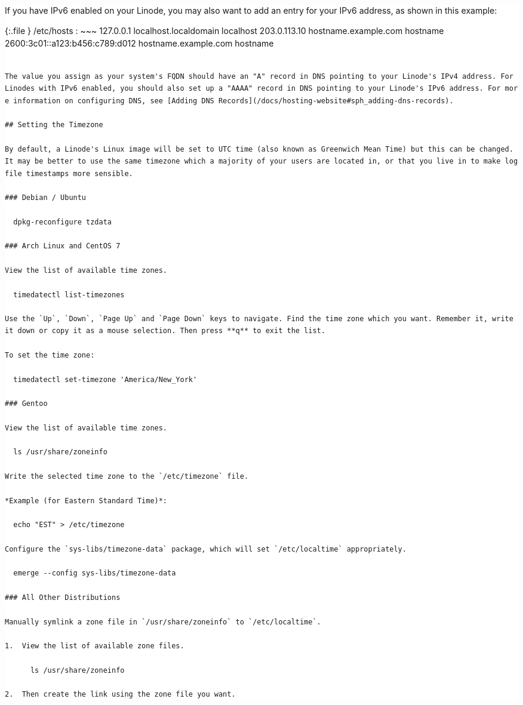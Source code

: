 If you have IPv6 enabled on your Linode, you may also want to add an entry for your IPv6 address, as shown in this example:

{:.file }
/etc/hosts
: ~~~
  127.0.0.1 localhost.localdomain localhost
  203.0.113.10 hostname.example.com hostname
  2600:3c01::a123:b456:c789:d012 hostname.example.com hostname
  ~~~

The value you assign as your system's FQDN should have an "A" record in DNS pointing to your Linode's IPv4 address. For Linodes with IPv6 enabled, you should also set up a "AAAA" record in DNS pointing to your Linode's IPv6 address. For more information on configuring DNS, see [Adding DNS Records](/docs/hosting-website#sph_adding-dns-records).

## Setting the Timezone

By default, a Linode's Linux image will be set to UTC time (also known as Greenwich Mean Time) but this can be changed. It may be better to use the same timezone which a majority of your users are located in, or that you live in to make log file timestamps more sensible.

### Debian / Ubuntu

    dpkg-reconfigure tzdata

### Arch Linux and CentOS 7

View the list of available time zones.

    timedatectl list-timezones

Use the `Up`, `Down`, `Page Up` and `Page Down` keys to navigate. Find the time zone which you want. Remember it, write it down or copy it as a mouse selection. Then press **q** to exit the list.

To set the time zone:

    timedatectl set-timezone 'America/New_York'

### Gentoo

View the list of available time zones.

    ls /usr/share/zoneinfo

Write the selected time zone to the `/etc/timezone` file.

*Example (for Eastern Standard Time)*:

    echo "EST" > /etc/timezone

Configure the `sys-libs/timezone-data` package, which will set `/etc/localtime` appropriately.

    emerge --config sys-libs/timezone-data

### All Other Distributions

Manually symlink a zone file in `/usr/share/zoneinfo` to `/etc/localtime`.

1.  View the list of available zone files.

        ls /usr/share/zoneinfo

2.  Then create the link using the zone file you want.
  ~~~